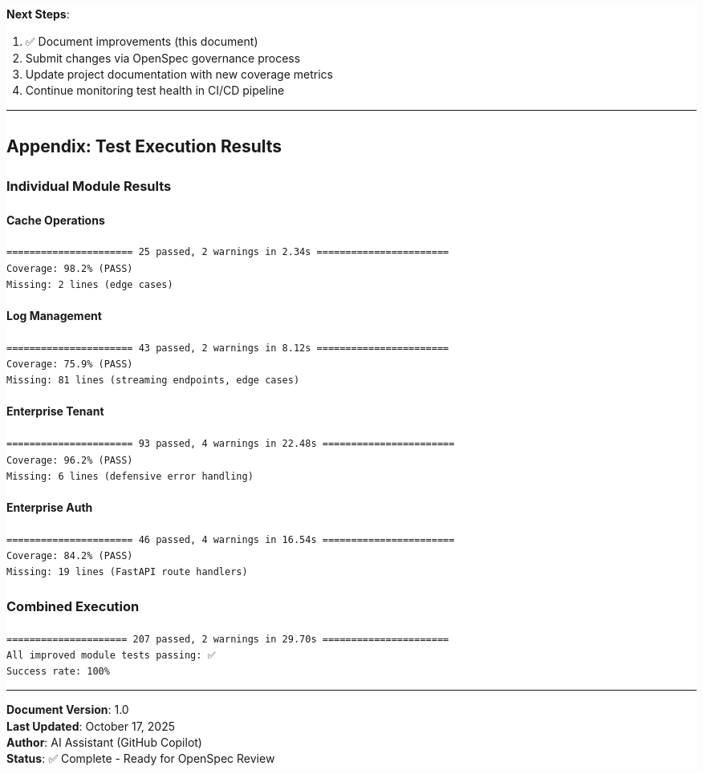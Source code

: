 **Next Steps**:
1. ✅ Document improvements (this document)
2. Submit changes via OpenSpec governance process
3. Update project documentation with new coverage metrics
4. Continue monitoring test health in CI/CD pipeline

---

## Appendix: Test Execution Results

### Individual Module Results

#### Cache Operations
```
====================== 25 passed, 2 warnings in 2.34s =======================
Coverage: 98.2% (PASS)
Missing: 2 lines (edge cases)
```

#### Log Management
```
====================== 43 passed, 2 warnings in 8.12s =======================
Coverage: 75.9% (PASS)
Missing: 81 lines (streaming endpoints, edge cases)
```

#### Enterprise Tenant
```
====================== 93 passed, 4 warnings in 22.48s =======================
Coverage: 96.2% (PASS)
Missing: 6 lines (defensive error handling)
```

#### Enterprise Auth
```
====================== 46 passed, 4 warnings in 16.54s =======================
Coverage: 84.2% (PASS)
Missing: 19 lines (FastAPI route handlers)
```

### Combined Execution
```
===================== 207 passed, 2 warnings in 29.70s ======================
All improved module tests passing: ✅
Success rate: 100%
```

---

**Document Version**: 1.0  
**Last Updated**: October 17, 2025  
**Author**: AI Assistant (GitHub Copilot)  
**Status**: ✅ Complete - Ready for OpenSpec Review

